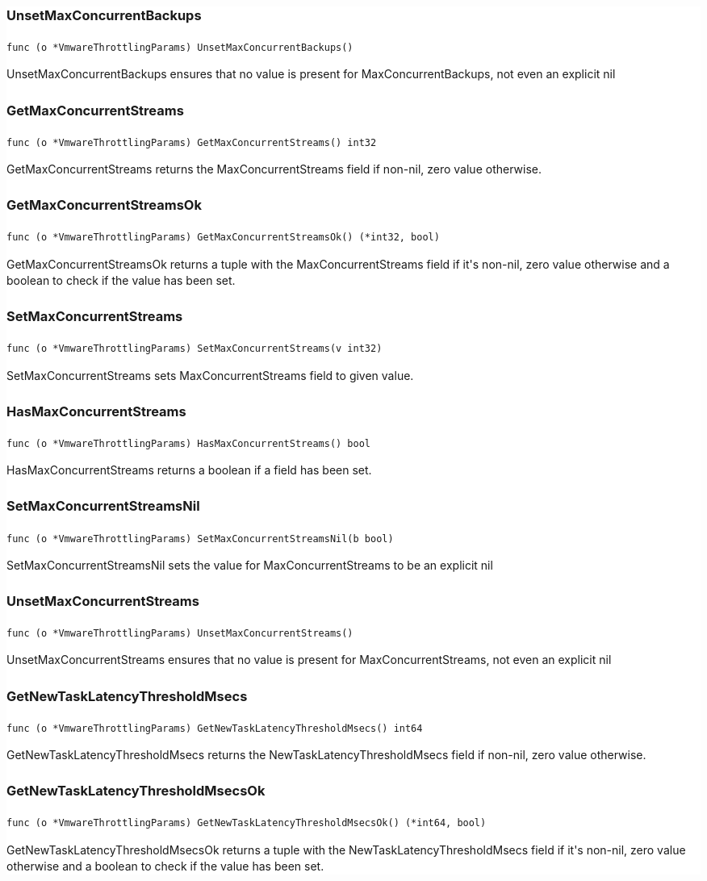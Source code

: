 ### UnsetMaxConcurrentBackups
`func (o *VmwareThrottlingParams) UnsetMaxConcurrentBackups()`

UnsetMaxConcurrentBackups ensures that no value is present for MaxConcurrentBackups, not even an explicit nil
### GetMaxConcurrentStreams

`func (o *VmwareThrottlingParams) GetMaxConcurrentStreams() int32`

GetMaxConcurrentStreams returns the MaxConcurrentStreams field if non-nil, zero value otherwise.

### GetMaxConcurrentStreamsOk

`func (o *VmwareThrottlingParams) GetMaxConcurrentStreamsOk() (*int32, bool)`

GetMaxConcurrentStreamsOk returns a tuple with the MaxConcurrentStreams field if it's non-nil, zero value otherwise
and a boolean to check if the value has been set.

### SetMaxConcurrentStreams

`func (o *VmwareThrottlingParams) SetMaxConcurrentStreams(v int32)`

SetMaxConcurrentStreams sets MaxConcurrentStreams field to given value.

### HasMaxConcurrentStreams

`func (o *VmwareThrottlingParams) HasMaxConcurrentStreams() bool`

HasMaxConcurrentStreams returns a boolean if a field has been set.

### SetMaxConcurrentStreamsNil

`func (o *VmwareThrottlingParams) SetMaxConcurrentStreamsNil(b bool)`

 SetMaxConcurrentStreamsNil sets the value for MaxConcurrentStreams to be an explicit nil

### UnsetMaxConcurrentStreams
`func (o *VmwareThrottlingParams) UnsetMaxConcurrentStreams()`

UnsetMaxConcurrentStreams ensures that no value is present for MaxConcurrentStreams, not even an explicit nil
### GetNewTaskLatencyThresholdMsecs

`func (o *VmwareThrottlingParams) GetNewTaskLatencyThresholdMsecs() int64`

GetNewTaskLatencyThresholdMsecs returns the NewTaskLatencyThresholdMsecs field if non-nil, zero value otherwise.

### GetNewTaskLatencyThresholdMsecsOk

`func (o *VmwareThrottlingParams) GetNewTaskLatencyThresholdMsecsOk() (*int64, bool)`

GetNewTaskLatencyThresholdMsecsOk returns a tuple with the NewTaskLatencyThresholdMsecs field if it's non-nil, zero value otherwise
and a boolean to check if the value has been set.
